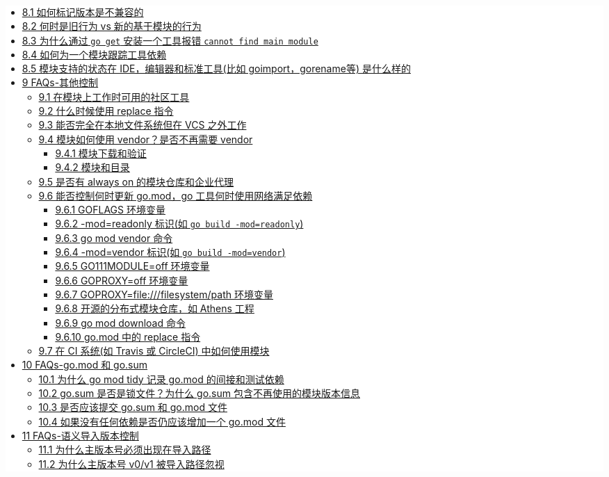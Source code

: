   - [8.1 如何标记版本是不兼容的](#81-%e5%a6%82%e4%bd%95%e6%a0%87%e8%ae%b0%e7%89%88%e6%9c%ac%e6%98%af%e4%b8%8d%e5%85%bc%e5%ae%b9%e7%9a%84)
  - [8.2 何时是旧行为 vs 新的基于模块的行为](#82-%e4%bd%95%e6%97%b6%e6%98%af%e6%97%a7%e8%a1%8c%e4%b8%ba-vs-%e6%96%b0%e7%9a%84%e5%9f%ba%e4%ba%8e%e6%a8%a1%e5%9d%97%e7%9a%84%e8%a1%8c%e4%b8%ba)
  - [8.3 为什么通过 `go get` 安装一个工具报错 `cannot find main module`](#83-%e4%b8%ba%e4%bb%80%e4%b9%88%e9%80%9a%e8%bf%87-go-get-%e5%ae%89%e8%a3%85%e4%b8%80%e4%b8%aa%e5%b7%a5%e5%85%b7%e6%8a%a5%e9%94%99-cannot-find-main-module)
  - [8.4 如何为一个模块跟踪工具依赖](#84-%e5%a6%82%e4%bd%95%e4%b8%ba%e4%b8%80%e4%b8%aa%e6%a8%a1%e5%9d%97%e8%b7%9f%e8%b8%aa%e5%b7%a5%e5%85%b7%e4%be%9d%e8%b5%96)
  - [8.5 模块支持的状态在 IDE，编辑器和标准工具(比如 goimport，gorename等) 是什么样的](#85-%e6%a8%a1%e5%9d%97%e6%94%af%e6%8c%81%e7%9a%84%e7%8a%b6%e6%80%81%e5%9c%a8-ide%e7%bc%96%e8%be%91%e5%99%a8%e5%92%8c%e6%a0%87%e5%87%86%e5%b7%a5%e5%85%b7%e6%af%94%e5%a6%82-goimportgorename%e7%ad%89-%e6%98%af%e4%bb%80%e4%b9%88%e6%a0%b7%e7%9a%84)
- [9 FAQs-其他控制](#9-faqs-%e5%85%b6%e4%bb%96%e6%8e%a7%e5%88%b6)
  - [9.1 在模块上工作时可用的社区工具](#91-%e5%9c%a8%e6%a8%a1%e5%9d%97%e4%b8%8a%e5%b7%a5%e4%bd%9c%e6%97%b6%e5%8f%af%e7%94%a8%e7%9a%84%e7%a4%be%e5%8c%ba%e5%b7%a5%e5%85%b7)
  - [9.2 什么时候使用 replace 指令](#92-%e4%bb%80%e4%b9%88%e6%97%b6%e5%80%99%e4%bd%bf%e7%94%a8-replace-%e6%8c%87%e4%bb%a4)
  - [9.3 能否完全在本地文件系统但在 VCS 之外工作](#93-%e8%83%bd%e5%90%a6%e5%ae%8c%e5%85%a8%e5%9c%a8%e6%9c%ac%e5%9c%b0%e6%96%87%e4%bb%b6%e7%b3%bb%e7%bb%9f%e4%bd%86%e5%9c%a8-vcs-%e4%b9%8b%e5%a4%96%e5%b7%a5%e4%bd%9c)
  - [9.4 模块如何使用 vendor？是否不再需要 vendor](#94-%e6%a8%a1%e5%9d%97%e5%a6%82%e4%bd%95%e4%bd%bf%e7%94%a8-vendor%e6%98%af%e5%90%a6%e4%b8%8d%e5%86%8d%e9%9c%80%e8%a6%81-vendor)
    - [9.4.1 模块下载和验证](#941-%e6%a8%a1%e5%9d%97%e4%b8%8b%e8%bd%bd%e5%92%8c%e9%aa%8c%e8%af%81)
    - [9.4.2 模块和目录](#942-%e6%a8%a1%e5%9d%97%e5%92%8c%e7%9b%ae%e5%bd%95)
  - [9.5 是否有 always on 的模块仓库和企业代理](#95-%e6%98%af%e5%90%a6%e6%9c%89-always-on-%e7%9a%84%e6%a8%a1%e5%9d%97%e4%bb%93%e5%ba%93%e5%92%8c%e4%bc%81%e4%b8%9a%e4%bb%a3%e7%90%86)
  - [9.6 能否控制何时更新 go.mod，go 工具何时使用网络满足依赖](#96-%e8%83%bd%e5%90%a6%e6%8e%a7%e5%88%b6%e4%bd%95%e6%97%b6%e6%9b%b4%e6%96%b0-gomodgo-%e5%b7%a5%e5%85%b7%e4%bd%95%e6%97%b6%e4%bd%bf%e7%94%a8%e7%bd%91%e7%bb%9c%e6%bb%a1%e8%b6%b3%e4%be%9d%e8%b5%96)
    - [9.6.1 GOFLAGS 环境变量](#961-goflags-%e7%8e%af%e5%a2%83%e5%8f%98%e9%87%8f)
    - [9.6.2 -mod=readonly 标识(如 `go build -mod=readonly`)](#962--modreadonly-%e6%a0%87%e8%af%86%e5%a6%82-go-build--modreadonly)
    - [9.6.3 go mod vendor 命令](#963-go-mod-vendor-%e5%91%bd%e4%bb%a4)
    - [9.6.4 -mod=vendor 标识(如 `go build -mod=vendor`)](#964--modvendor-%e6%a0%87%e8%af%86%e5%a6%82-go-build--modvendor)
    - [9.6.5 GO111MODULE=off 环境变量](#965-go111moduleoff-%e7%8e%af%e5%a2%83%e5%8f%98%e9%87%8f)
    - [9.6.6 GOPROXY=off 环境变量](#966-goproxyoff-%e7%8e%af%e5%a2%83%e5%8f%98%e9%87%8f)
    - [9.6.7 GOPROXY=file:///filesystem/path 环境变量](#967-goproxyfilefilesystempath-%e7%8e%af%e5%a2%83%e5%8f%98%e9%87%8f)
    - [9.6.8 开源的分布式模块仓库，如 Athens 工程](#968-%e5%bc%80%e6%ba%90%e7%9a%84%e5%88%86%e5%b8%83%e5%bc%8f%e6%a8%a1%e5%9d%97%e4%bb%93%e5%ba%93%e5%a6%82-athens-%e5%b7%a5%e7%a8%8b)
    - [9.6.9 go mod download 命令](#969-go-mod-download-%e5%91%bd%e4%bb%a4)
    - [9.6.10 go.mod 中的 replace 指令](#9610-gomod-%e4%b8%ad%e7%9a%84-replace-%e6%8c%87%e4%bb%a4)
  - [9.7 在 CI 系统(如 Travis 或 CircleCI) 中如何使用模块](#97-%e5%9c%a8-ci-%e7%b3%bb%e7%bb%9f%e5%a6%82-travis-%e6%88%96-circleci-%e4%b8%ad%e5%a6%82%e4%bd%95%e4%bd%bf%e7%94%a8%e6%a8%a1%e5%9d%97)
- [10 FAQs-go.mod 和 go.sum](#10-faqs-gomod-%e5%92%8c-gosum)
  - [10.1 为什么 go mod tidy 记录 go.mod 的间接和测试依赖](#101-%e4%b8%ba%e4%bb%80%e4%b9%88-go-mod-tidy-%e8%ae%b0%e5%bd%95-gomod-%e7%9a%84%e9%97%b4%e6%8e%a5%e5%92%8c%e6%b5%8b%e8%af%95%e4%be%9d%e8%b5%96)
  - [10.2 go.sum 是否是锁文件？为什么 go.sum 包含不再使用的模块版本信息](#102-gosum-%e6%98%af%e5%90%a6%e6%98%af%e9%94%81%e6%96%87%e4%bb%b6%e4%b8%ba%e4%bb%80%e4%b9%88-gosum-%e5%8c%85%e5%90%ab%e4%b8%8d%e5%86%8d%e4%bd%bf%e7%94%a8%e7%9a%84%e6%a8%a1%e5%9d%97%e7%89%88%e6%9c%ac%e4%bf%a1%e6%81%af)
  - [10.3 是否应该提交 go.sum 和 go.mod 文件](#103-%e6%98%af%e5%90%a6%e5%ba%94%e8%af%a5%e6%8f%90%e4%ba%a4-gosum-%e5%92%8c-gomod-%e6%96%87%e4%bb%b6)
  - [10.4 如果没有任何依赖是否仍应该增加一个 go.mod 文件](#104-%e5%a6%82%e6%9e%9c%e6%b2%a1%e6%9c%89%e4%bb%bb%e4%bd%95%e4%be%9d%e8%b5%96%e6%98%af%e5%90%a6%e4%bb%8d%e5%ba%94%e8%af%a5%e5%a2%9e%e5%8a%a0%e4%b8%80%e4%b8%aa-gomod-%e6%96%87%e4%bb%b6)
- [11 FAQs-语义导入版本控制](#11-faqs-%e8%af%ad%e4%b9%89%e5%af%bc%e5%85%a5%e7%89%88%e6%9c%ac%e6%8e%a7%e5%88%b6)
  - [11.1 为什么主版本号必须出现在导入路径](#111-%e4%b8%ba%e4%bb%80%e4%b9%88%e4%b8%bb%e7%89%88%e6%9c%ac%e5%8f%b7%e5%bf%85%e9%a1%bb%e5%87%ba%e7%8e%b0%e5%9c%a8%e5%af%bc%e5%85%a5%e8%b7%af%e5%be%84)
  - [11.2 为什么主版本号 v0/v1 被导入路径忽视](#112-%e4%b8%ba%e4%bb%80%e4%b9%88%e4%b8%bb%e7%89%88%e6%9c%ac%e5%8f%b7-v0v1-%e8%a2%ab%e5%af%bc%e5%85%a5%e8%b7%af%e5%be%84%e5%bf%bd%e8%a7%86)